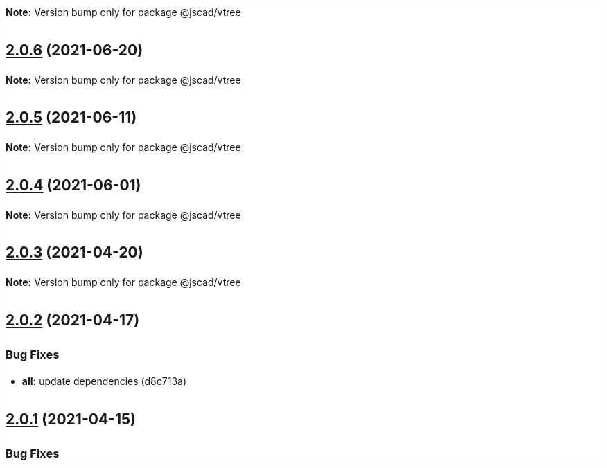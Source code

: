 **Note:** Version bump only for package @jscad/vtree





## [2.0.6](https://github.com/jscad/OpenJSCAD.org/compare/@jscad/vtree@2.0.5...@jscad/vtree@2.0.6) (2021-06-20)

**Note:** Version bump only for package @jscad/vtree





## [2.0.5](https://github.com/jscad/OpenJSCAD.org/compare/@jscad/vtree@2.0.4...@jscad/vtree@2.0.5) (2021-06-11)

**Note:** Version bump only for package @jscad/vtree





## [2.0.4](https://github.com/jscad/OpenJSCAD.org/compare/@jscad/vtree@2.0.3...@jscad/vtree@2.0.4) (2021-06-01)

**Note:** Version bump only for package @jscad/vtree





## [2.0.3](https://github.com/jscad/OpenJSCAD.org/compare/@jscad/vtree@2.0.2...@jscad/vtree@2.0.3) (2021-04-20)

**Note:** Version bump only for package @jscad/vtree





## [2.0.2](https://github.com/jscad/OpenJSCAD.org/compare/@jscad/vtree@2.0.0-alpha.0...@jscad/vtree@2.0.2) (2021-04-17)


### Bug Fixes

* **all:** update dependencies ([d8c713a](https://github.com/jscad/OpenJSCAD.org/commit/d8c713a933b97a6d179ed3d3e923e188e334f99e))





## [2.0.1](https://github.com/jscad/OpenJSCAD.org/compare/@jscad/vtree@2.0.0-alpha.0...@jscad/vtree@2.0.1) (2021-04-15)


### Bug Fixes
